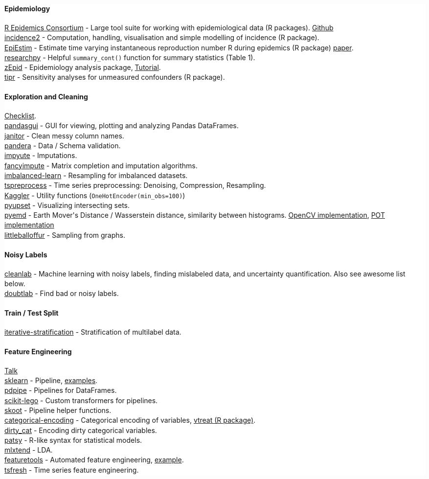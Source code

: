 #### Epidemiology
[R Epidemics Consortium](https://www.repidemicsconsortium.org/projects/) - Large tool suite for working with epidemiological data (R packages). [Github](https://github.com/reconhub)   
[incidence2](https://github.com/reconhub/incidence2) - Computation, handling, visualisation and simple modelling of incidence (R package).  
[EpiEstim](https://github.com/mrc-ide/EpiEstim) - Estimate time varying instantaneous reproduction number R during epidemics (R package) [paper](https://academic.oup.com/aje/article/178/9/1505/89262).  
[researchpy](https://github.com/researchpy/researchpy) - Helpful `summary_cont()` function for summary statistics (Table 1).  
[zEpid](https://github.com/pzivich/zEpid) - Epidemiology analysis package, [Tutorial](https://github.com/pzivich/Python-for-Epidemiologists).  
[tipr](https://github.com/LucyMcGowan/tipr) - Sensitivity analyses for unmeasured confounders (R package).  

#### Exploration and Cleaning
[Checklist](https://github.com/r0f1/ml_checklist).  
[pandasgui](https://github.com/adamerose/pandasgui) - GUI for viewing, plotting and analyzing Pandas DataFrames.  
[janitor](https://pyjanitor.readthedocs.io/) - Clean messy column names.  
[pandera](https://github.com/unionai-oss/pandera) - Data / Schema validation.  
[impyute](https://github.com/eltonlaw/impyute) - Imputations.  
[fancyimpute](https://github.com/iskandr/fancyimpute) - Matrix completion and imputation algorithms.  
[imbalanced-learn](https://github.com/scikit-learn-contrib/imbalanced-learn) - Resampling for imbalanced datasets.  
[tspreprocess](https://github.com/MaxBenChrist/tspreprocess) - Time series preprocessing: Denoising, Compression, Resampling.  
[Kaggler](https://github.com/jeongyoonlee/Kaggler) - Utility functions (`OneHotEncoder(min_obs=100)`)  
[pyupset](https://github.com/ImSoErgodic/py-upset) - Visualizing intersecting sets.  
[pyemd](https://github.com/wmayner/pyemd) - Earth Mover's Distance / Wasserstein distance, similarity between histograms. [OpenCV implementation](https://docs.opencv.org/3.4/d6/dc7/group__imgproc__hist.html), [POT implementation](https://pythonot.github.io/auto_examples/plot_OT_2D_samples.html)   
[littleballoffur](https://github.com/benedekrozemberczki/littleballoffur) - Sampling from graphs.  

#### Noisy Labels
[cleanlab](https://github.com/cleanlab/cleanlab) - Machine learning with noisy labels, finding mislabeled data, and uncertainty quantification. Also see awesome list below.  
[doubtlab](https://github.com/koaning/doubtlab) - Find bad or noisy labels.

#### Train / Test Split
[iterative-stratification](https://github.com/trent-b/iterative-stratification) - Stratification of multilabel data.  

#### Feature Engineering
[Talk](https://www.youtube.com/watch?v=68ABAU_V8qI)  
[sklearn](https://scikit-learn.org/stable/modules/generated/sklearn.pipeline.Pipeline.html) - Pipeline, [examples](https://github.com/jem1031/pandas-pipelines-custom-transformers).  
[pdpipe](https://github.com/shaypal5/pdpipe) - Pipelines for DataFrames.  
[scikit-lego](https://github.com/koaning/scikit-lego) - Custom transformers for pipelines.  
[skoot](https://github.com/tgsmith61591/skoot) - Pipeline helper functions.  
[categorical-encoding](https://github.com/scikit-learn-contrib/categorical-encoding) - Categorical encoding of variables, [vtreat (R package)](https://cran.r-project.org/web/packages/vtreat/vignettes/vtreat.html).  
[dirty_cat](https://github.com/dirty-cat/dirty_cat) - Encoding dirty categorical variables.  
[patsy](https://github.com/pydata/patsy/) - R-like syntax for statistical models.  
[mlxtend](https://rasbt.github.io/mlxtend/user_guide/feature_extraction/LinearDiscriminantAnalysis/) - LDA.  
[featuretools](https://github.com/Featuretools/featuretools) - Automated feature engineering, [example](https://github.com/WillKoehrsen/automated-feature-engineering/blob/master/walk_through/Automated_Feature_Engineering.ipynb).  
[tsfresh](https://github.com/blue-yonder/tsfresh) - Time series feature engineering.  